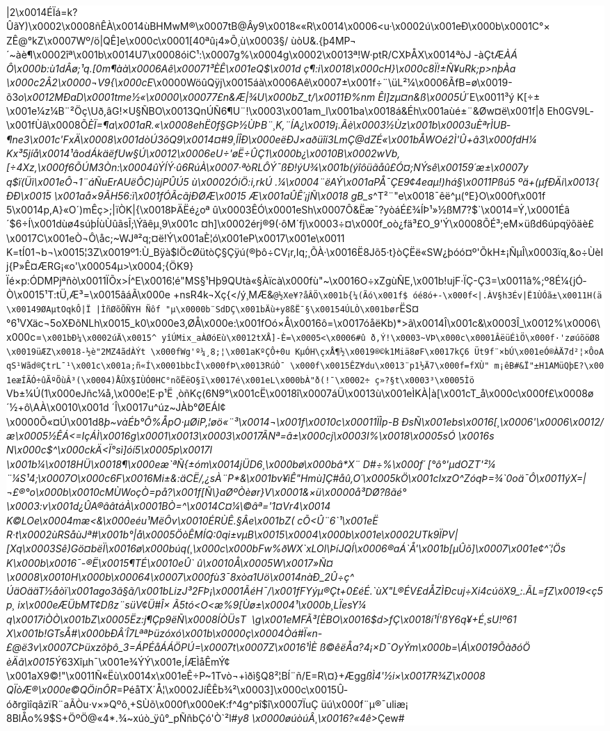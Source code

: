 \|2\x0014ÉÏá=k?ÛãY)\x0002\x0008ñÊÀ\x0014ùBHMwM­®\x0007tB@­Ây9\x0018««R\x0014\x0006<u·\x0002ú\x001eÐ\x000b\x0001C°­× ZÊ@°kZ\x0007Wº/ö|QÊ]e\x000c\x0001[40ªû¡4»Õ¸ù\x0003§/	ùòU&.{þ4MP¬´~àè¶\x0002îª\x001b\x0014U7\x0008óiC¹:\x0007g%\x0004g\x0002\x0013ª!W·ptR/CXÞÅX\x0014ªòJ -àÇtÆ*ÀÁ	Ô\x000b:ù1dÂø;¹q.[0m¶àà\x0006Aê\x00071³ÈÊ\x001eQ$\x001d	ç¶:i\x0018\\x000cH}\x000c8Ï!±Ñ¥uRk;p>nþÀa \x000c2Â2\x0000¬V9{\x000cE*\x0000WöûQÿj\x0015áà\x0006Aê\x0007±\x001f÷¨\üL²¼\x0006ÃfB=ø\x0019-õ3*o\x0012MÐaD\x0001tme½«\x0000\x00077£n&Æ|¾U\x000bZ_t/\x0011Ð%nm
Êl]zµ¤n&ß\x0005Ú*´E\x0011³ý K[÷±\x001e¼z¼B¨²Öç\Uð,âG!×U§ÑBO\x0013QnÚÑ6¶U¨!\x0003\x001am_l\x001ba\x0018á&Éh\x001aùé±¨&Øw¤ë\x001f|ð	Eh0GV9L­\x001fÙâ\x0008Õ*ÈÏ=¶a\x001aR.«\x0008ehË0f§GÞ½­ÙÞB¨¸K,¨ÍA¿\x0019¡.Ãè\x0003½Ùz\x001b\x0003uÈªrÌUB­¶ne3\x001c'FxÄ\x0008\x001dòÚ3õQ9\x0014¤#9¸ÍÎÐ\x000eëÐJ×aðüîí3LmÇ@dZÉ«­\x001bÅWOé2Ì'Û+â3\x000fdH¼
Kx³5jíå\x0014¹âodÁkäëfUw§Ú\x0012\x0006eU÷'øË÷ÛÇ1\x000b¿\x0010B\x0002wVb,[÷4Xz,\x000f6ÕÚM3Òn:\x0004ûÝÍÝ·û6RúÀ\x0007·ªòRLÔÝ¯ßÐ!ýU¾\x001b(ýîôüãåû£Ó¤;NÝsê\x00159´æ±\x0007y	q$ï(Üì\x001eÔ¬1¨áÑuErAUëÔC)ùjPÛÚ5 ù\x0002ÓiÖ:i,rkÚ .¼\x0004¨ëAÝ\x001aPÅ¯ÇE9¢4eaµ!)há§\x0011Pßú5 ºä+(µfÐÄi\x0013{	ÐÐ\x0015 \x001aå×9ÃH56:ï\x001fÓÃcãjÐØÆ\x0015 Æ\x001aÛÊ´¡jÑ\x0018
gB_s*^T­²¨"e\x0018¯êë^µ(°E}O\x000f\x001f5\x0014p,A}«O´)mÊç>;|ïÒK|{\x0018ÞÄËé¿oª û\x0003ÊÓ\x0001eSh\x0007Ô&Ëæ¯?yòáÉ£¾ÍÞ¹»½ßM7?$`\x0014=Ý,\x0001Éâ´$6÷Í\x001dùø4súþÍùÙûãsÎ;\Ýãêµ¸9\x001c
¤h]\x0002érj®9(·ôM´fj\\x0003÷¤\x000f_oò¿fä³£O_9'Ý\x0008ÕÉ³;eM×üßd6úpqÿõäè£\x0017C\x001eÒ¬Ô\åc;~WJª²q;¤ë!Ý\x001aÈ¦ó\x001eP\x0017\x001e\x0011
K=tÍ01¬b¬\x0015¦3Z\x0019º1:Ù_Bÿà$lÖcØütòÇ§Çÿú(®þô÷CV¡r,Iq;¸ÕÀ·\x0016Ë8Jõ5·t}òÇËë«SW¿þóó¤º'ÕkH±¡ÑµÎ\x0003ïq­,&o÷ÙèI
j{P»Ê¤ÆRG¡«o'\x00054µ>\x0004;{ÖK9}Ïé×p:ÓDMPjªñò\x0011ÏÕx>Í^E\x0016¦é"MS§¹Hþ9QUtà«§Àïcà\x000fù"~\x0016O÷xZgùÑE,\x001b!ujF·ÏÇ-Ç3=\x0011â%;º8É¼{jÓ­Ò\x0015¹T:tÜ,Æ³=\x0015âáÃ\x000e	+nsR4k¬Xç{</ý¸MÆ&`@½Xe¥?åÂÖ\x001b{¼(Ãó\x001f$
óé8ó+-\x000f<|.ÀV§h3Év|Ë1ÙÓã±\x0011H(ä\x00149ØAµtOqkÔ|Ï |ÌñØõÕÑYH
Ñôf
"µ\x0000b¨SdDÇ\x001bÄù+y8ßË¯§\x00154ÚLÒ\x001bør`ËS¤°6¹VXäc¬5oXÐõNLh\x0015_k0\x000e3,ØÅ\x000e:\x001fOó×Å\x0016ô=\x0017óåëKb)*>ã\x0014Î\x001c&\x0003Î_\x0012%\x0006\x000c=`\x001bÐ¼\x0002úÄ\x0015^ yîÚMix_aÀØóEù\x0012tXÅ]-È=\x0005<\x0006#û ð,Ý!\x0003~VÞ\x000c\x0001ÂëüÉìÖ\x000f·'zøúõöØ8\x0019üÆZ\x0018-½è"2MZ4ãdÀÝt \x000fWg'º¼¸8;¦\x001aKºÇÔ+0u KµÓH\çxÅ¶½\x0019®©k1Miä8øF\x0017kÇ6
Üt9f¨×bÚ\x001eÓ®ÀÄ7d²¦×ÔoAqS¹Wãd®ÇtrL¯¹\x001c\x001a;ñ«Í\x0001bbcÎ\x000fÞ\x0013RúÒ¯ \x000f\x0015ÊZ¥du\x0013¨p1½Ä7\x000f=fXÙ"
m¡êB#&Ï"±H1AMüQþE?\x001eæÍÃÓ÷ûÃºÕùÂ³(\x0004)ÅÛX§IÙÓ0HC°nõËëO§ï\x0017é\x001eL\x000bÀ"ð(!¯\x0002÷ ç»?§t\x0003³\x0005Ìö`Vb±¼Ú(1\x000eJñc¼å,\x000e¦E·p¹Ë	¸òñKç(6N9°\x001cË\x0018î\x0007áÜ\x0013ù\x001eÌKÀ|à[\x001cT\_å\x000c\x000f£\x0008ø´½+ô\AÀ\x0010\x001d
´Î\x0017u^úz~JÀb°ØEÁl¢\x0000Õ«¤Ú\x001d8*þ~vàÉb°Ô%ÅpO·µØiP,¦øö«¨³\x0014¬\x001f\x0010c\x00011ÏÌp-B
ÐsÑ\x001ebs\x0016[¸\x0006'\x0006\x0012/æ\x0005½ÊÁ<=IçÁÌ\x0016g\x0001\x0013\x0003\x0017ÃNª=â±\x000cj\x0003I­%\x0018\x0005sÓ
\x0016s
N\x000c$^\x000ckÄ<Ï°sì]óí5\x0005p\x0017l \x001b¼\x0018HÜ\x0018¶\x000eæ`ªÑ{±óm\x0014jÜD6¸\x000bø\x000bâ*X¨ D#÷%\x000f´
[°ô°'µdOZT'²¼
¨¼S¹4;\x0007O\x000c6F\x0016Mi±&:äCË/,¿sÀ¨P*&\x001bv¥ìÊ"Hmù]Ç#åû,O´\x0005kÖ\x001cIxzO^ZóqÞ=¾`0oä¯Ô\x0011ýX=|¬£®°o\x000b\x0010cMÙWoçÒ=på?\x001f[Ñ\}aØºÒèør}V\x0001&×ü\x0000å³DØ?ßãé°\x0003:v\x001d¿ÛA®ââtáÀ\x0001BÒ=^\x0014C¤¼\©âª='1¤Vr4\x0014
K©LOe\x0004mæ<&\x000eéu¹MëÔv\x0010ÉRÙÊ.§Âe\x001bZ(
cÕ<Û¨6`¹\x001eË	R·t\x0002ùRSåùJª#\x001b°|å\x0005ÖòÊMÍQ:0qi­±vµB\x0015\x0004\x000b\x001e\x0002UTk9ÏPV|[Xq\x0003Sê)Gö¤bëÏ\x0016ø\x000búq(¸\x000c\x000bFw%ðWX`xLOl\ÞíJQÍ\x0006®aÁ`Å'\x001b[µÛõ]\x0007\x001e¢^´¦Ös
K\x000b\x0016¯-®Ë\x0015¶TÉ\x0010eÛ`
û\x0010Å\x0005W\x0017»Ñ¤\x0008\x0010H\x000b\x00064\x0007\x000fù3¯8xòa1Uö\x0014nàÐ_2Û÷ç^
ÚäOääT½åòï\x001ago3ã§ã/\x001bLizJ³2FÞ¡\x0001ÃéH¯/\x001fFYýµ®Çt+0£éÉ.`ùX"L®ÉV£dÅZÌÐcuj÷Xi4cúöX9_:.ÃL=fZ\x0019<ç5p¸ ix\x000eÆÜbMT¢Dßz¨süV¢Ü#Î×
Ã5tó<O<æ%9[Ùø±\x0004¹\x000b¸LÏesY¼q\x0017iÒÒ\x001bZ\x0005Ëz:j¶Çp9ëÑ\x0008ÍÒÜsT  \g\x001eMFÃ³[ÈBO\x0016$d>fÇ\x0018í¹Í'ßY6q¥+É¸sU!º61
X\x001b!GTsÅ#\x000bÐÂ´Î7LªªÞüzóxó\x001b\x0000ç\x0004Òá#Ï«n-£@ë3v\x0007CÞüxzõþô_3=ÁPÉåÁÁÖPÚ=\x0007t\x0007Z\x0016¹ÌÈ ß©êëÅa?4¡×D¯OyÝm\x000b=\Á\x0019ÕàðóÖ
èÄã\x0015Ý*63Xîµh¯\x001e¾ÝÝ\x001e,ÍÆÌåÊmÝ¢\x001aX9©!"\x0011Ñ«Ëù\x0014x\x001eÊ÷P~1Tvò¬+ìðì§Q8²¦BÍ¨ñ/E=R\¤}+Ægg*ßÌ4'_½i×\x0017R¾Z\x0008QÏòÆ®\x000e©QÖ_inÔR*=PéåTX´Å¦\x0002JíÊÊb¾­²\x0003]\x000c\x0015Û­óðrgìîqâzïR¨aÃÒu·v×»Qºô¸+SÙõ\x000f\x000eK:f^4g^pî$î\x0007ÏuÇ	üú\x000f¨µ®¯uliæ¡8BlÅo%9$S+ÖºÖ@«4*.¾~xúò_ÿû°_pÑñbÇó'Ò`²l#*y8 \x0000øúòúÂ¸\x0016?«4ê*>Çew#